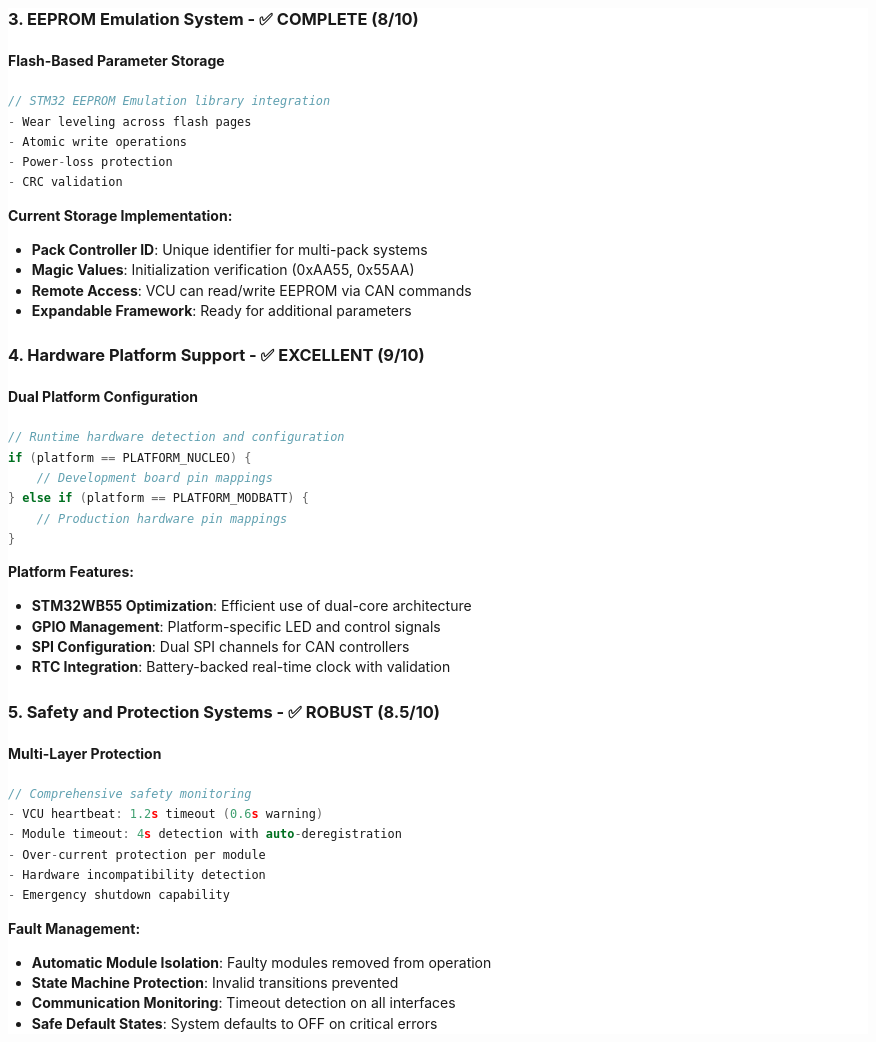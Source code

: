 ### 3. EEPROM Emulation System - ✅ COMPLETE (8/10)

#### **Flash-Based Parameter Storage**
```c
// STM32 EEPROM Emulation library integration
- Wear leveling across flash pages
- Atomic write operations
- Power-loss protection
- CRC validation
```

**Current Storage Implementation:**
- **Pack Controller ID**: Unique identifier for multi-pack systems
- **Magic Values**: Initialization verification (0xAA55, 0x55AA)
- **Remote Access**: VCU can read/write EEPROM via CAN commands
- **Expandable Framework**: Ready for additional parameters

### 4. Hardware Platform Support - ✅ EXCELLENT (9/10)

#### **Dual Platform Configuration**
```c
// Runtime hardware detection and configuration
if (platform == PLATFORM_NUCLEO) {
    // Development board pin mappings
} else if (platform == PLATFORM_MODBATT) {
    // Production hardware pin mappings
}
```

**Platform Features:**
- **STM32WB55 Optimization**: Efficient use of dual-core architecture
- **GPIO Management**: Platform-specific LED and control signals
- **SPI Configuration**: Dual SPI channels for CAN controllers
- **RTC Integration**: Battery-backed real-time clock with validation

### 5. Safety and Protection Systems - ✅ ROBUST (8.5/10)

#### **Multi-Layer Protection**
```c
// Comprehensive safety monitoring
- VCU heartbeat: 1.2s timeout (0.6s warning)
- Module timeout: 4s detection with auto-deregistration
- Over-current protection per module
- Hardware incompatibility detection
- Emergency shutdown capability
```

**Fault Management:**
- **Automatic Module Isolation**: Faulty modules removed from operation
- **State Machine Protection**: Invalid transitions prevented
- **Communication Monitoring**: Timeout detection on all interfaces
- **Safe Default States**: System defaults to OFF on critical errors
